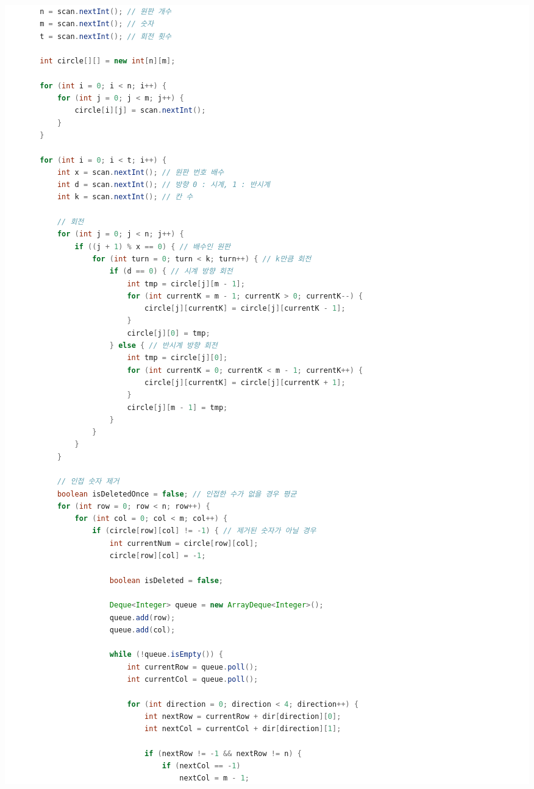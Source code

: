 ```java
		n = scan.nextInt(); // 원판 개수
		m = scan.nextInt(); // 숫자
		t = scan.nextInt(); // 회전 횟수

		int circle[][] = new int[n][m];

		for (int i = 0; i < n; i++) {
			for (int j = 0; j < m; j++) {
				circle[i][j] = scan.nextInt();
			}
		}

		for (int i = 0; i < t; i++) {
			int x = scan.nextInt(); // 원판 번호 배수
			int d = scan.nextInt(); // 방향 0 : 시계, 1 : 반시계
			int k = scan.nextInt(); // 칸 수

			// 회전
			for (int j = 0; j < n; j++) {
				if ((j + 1) % x == 0) { // 배수인 원판
					for (int turn = 0; turn < k; turn++) { // k만큼 회전
						if (d == 0) { // 시계 방향 회전
							int tmp = circle[j][m - 1];
							for (int currentK = m - 1; currentK > 0; currentK--) {
								circle[j][currentK] = circle[j][currentK - 1];
							}
							circle[j][0] = tmp;
						} else { // 반시계 방향 회전
							int tmp = circle[j][0];
							for (int currentK = 0; currentK < m - 1; currentK++) {
								circle[j][currentK] = circle[j][currentK + 1];
							}
							circle[j][m - 1] = tmp;
						}
					}
				}
			}

			// 인접 숫자 제거
			boolean isDeletedOnce = false; // 인접한 수가 없을 경우 평균
			for (int row = 0; row < n; row++) {
				for (int col = 0; col < m; col++) {
					if (circle[row][col] != -1) { // 제거된 숫자가 아닐 경우
						int currentNum = circle[row][col];
						circle[row][col] = -1;

						boolean isDeleted = false;

						Deque<Integer> queue = new ArrayDeque<Integer>();
						queue.add(row);
						queue.add(col);

						while (!queue.isEmpty()) {
							int currentRow = queue.poll();
							int currentCol = queue.poll();

							for (int direction = 0; direction < 4; direction++) {
								int nextRow = currentRow + dir[direction][0];
								int nextCol = currentCol + dir[direction][1];

								if (nextRow != -1 && nextRow != n) {
									if (nextCol == -1)
										nextCol = m - 1;
```